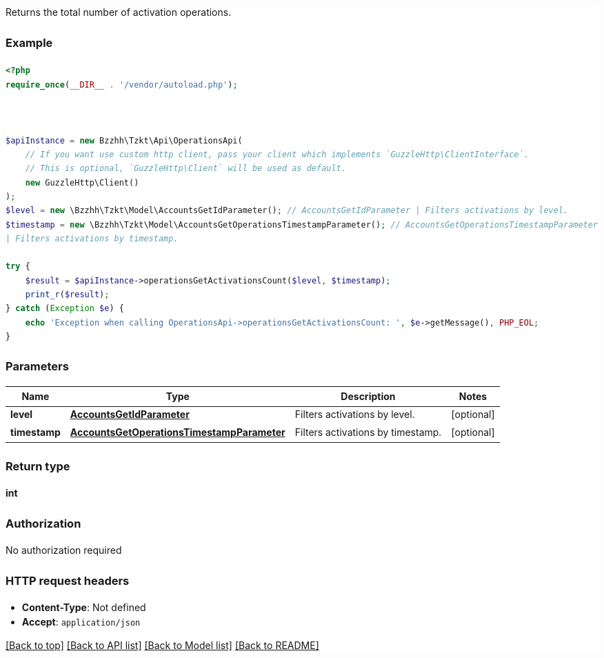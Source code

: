 Returns the total number of activation operations.

### Example

```php
<?php
require_once(__DIR__ . '/vendor/autoload.php');



$apiInstance = new Bzzhh\Tzkt\Api\OperationsApi(
    // If you want use custom http client, pass your client which implements `GuzzleHttp\ClientInterface`.
    // This is optional, `GuzzleHttp\Client` will be used as default.
    new GuzzleHttp\Client()
);
$level = new \Bzzhh\Tzkt\Model\AccountsGetIdParameter(); // AccountsGetIdParameter | Filters activations by level.
$timestamp = new \Bzzhh\Tzkt\Model\AccountsGetOperationsTimestampParameter(); // AccountsGetOperationsTimestampParameter | Filters activations by timestamp.

try {
    $result = $apiInstance->operationsGetActivationsCount($level, $timestamp);
    print_r($result);
} catch (Exception $e) {
    echo 'Exception when calling OperationsApi->operationsGetActivationsCount: ', $e->getMessage(), PHP_EOL;
}
```

### Parameters

| Name | Type | Description  | Notes |
| ------------- | ------------- | ------------- | ------------- |
| **level** | [**AccountsGetIdParameter**](../Model/.md)| Filters activations by level. | [optional] |
| **timestamp** | [**AccountsGetOperationsTimestampParameter**](../Model/.md)| Filters activations by timestamp. | [optional] |

### Return type

**int**

### Authorization

No authorization required

### HTTP request headers

- **Content-Type**: Not defined
- **Accept**: `application/json`

[[Back to top]](#) [[Back to API list]](../../README.md#endpoints)
[[Back to Model list]](../../README.md#models)
[[Back to README]](../../README.md)
